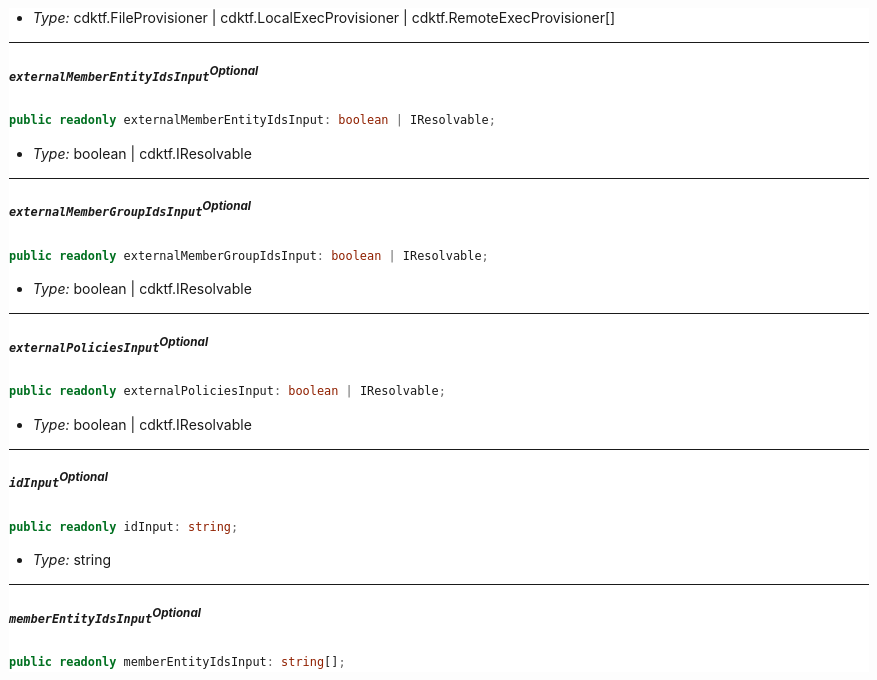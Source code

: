 - *Type:* cdktf.FileProvisioner | cdktf.LocalExecProvisioner | cdktf.RemoteExecProvisioner[]

---

##### `externalMemberEntityIdsInput`<sup>Optional</sup> <a name="externalMemberEntityIdsInput" id="@cdktf/provider-vault.identityGroup.IdentityGroup.property.externalMemberEntityIdsInput"></a>

```typescript
public readonly externalMemberEntityIdsInput: boolean | IResolvable;
```

- *Type:* boolean | cdktf.IResolvable

---

##### `externalMemberGroupIdsInput`<sup>Optional</sup> <a name="externalMemberGroupIdsInput" id="@cdktf/provider-vault.identityGroup.IdentityGroup.property.externalMemberGroupIdsInput"></a>

```typescript
public readonly externalMemberGroupIdsInput: boolean | IResolvable;
```

- *Type:* boolean | cdktf.IResolvable

---

##### `externalPoliciesInput`<sup>Optional</sup> <a name="externalPoliciesInput" id="@cdktf/provider-vault.identityGroup.IdentityGroup.property.externalPoliciesInput"></a>

```typescript
public readonly externalPoliciesInput: boolean | IResolvable;
```

- *Type:* boolean | cdktf.IResolvable

---

##### `idInput`<sup>Optional</sup> <a name="idInput" id="@cdktf/provider-vault.identityGroup.IdentityGroup.property.idInput"></a>

```typescript
public readonly idInput: string;
```

- *Type:* string

---

##### `memberEntityIdsInput`<sup>Optional</sup> <a name="memberEntityIdsInput" id="@cdktf/provider-vault.identityGroup.IdentityGroup.property.memberEntityIdsInput"></a>

```typescript
public readonly memberEntityIdsInput: string[];
```
